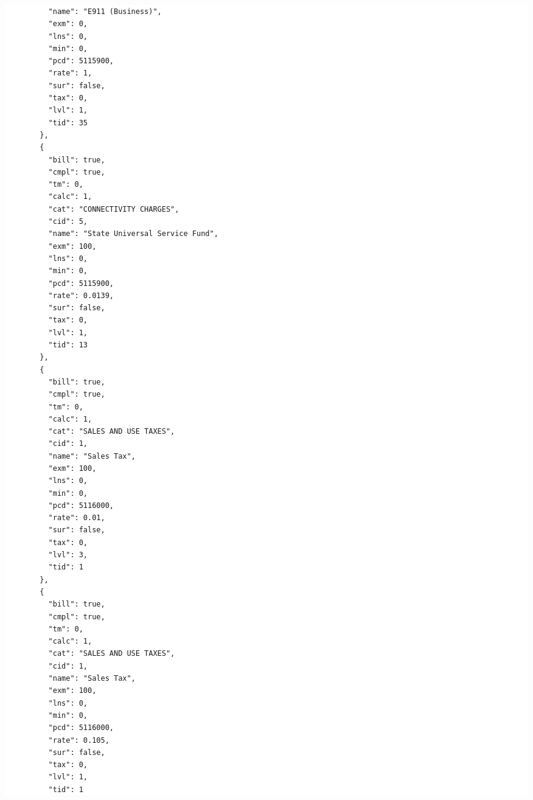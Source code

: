              "name": "E911 (Business)",
              "exm": 0,
              "lns": 0,
              "min": 0,
              "pcd": 5115900,
              "rate": 1,
              "sur": false,
              "tax": 0,
              "lvl": 1,
              "tid": 35
            },
            {
              "bill": true,
              "cmpl": true,
              "tm": 0,
              "calc": 1,
              "cat": "CONNECTIVITY CHARGES",
              "cid": 5,
              "name": "State Universal Service Fund",
              "exm": 100,
              "lns": 0,
              "min": 0,
              "pcd": 5115900,
              "rate": 0.0139,
              "sur": false,
              "tax": 0,
              "lvl": 1,
              "tid": 13
            },
            {
              "bill": true,
              "cmpl": true,
              "tm": 0,
              "calc": 1,
              "cat": "SALES AND USE TAXES",
              "cid": 1,
              "name": "Sales Tax",
              "exm": 100,
              "lns": 0,
              "min": 0,
              "pcd": 5116000,
              "rate": 0.01,
              "sur": false,
              "tax": 0,
              "lvl": 3,
              "tid": 1
            },
            {
              "bill": true,
              "cmpl": true,
              "tm": 0,
              "calc": 1,
              "cat": "SALES AND USE TAXES",
              "cid": 1,
              "name": "Sales Tax",
              "exm": 100,
              "lns": 0,
              "min": 0,
              "pcd": 5116000,
              "rate": 0.105,
              "sur": false,
              "tax": 0,
              "lvl": 1,
              "tid": 1